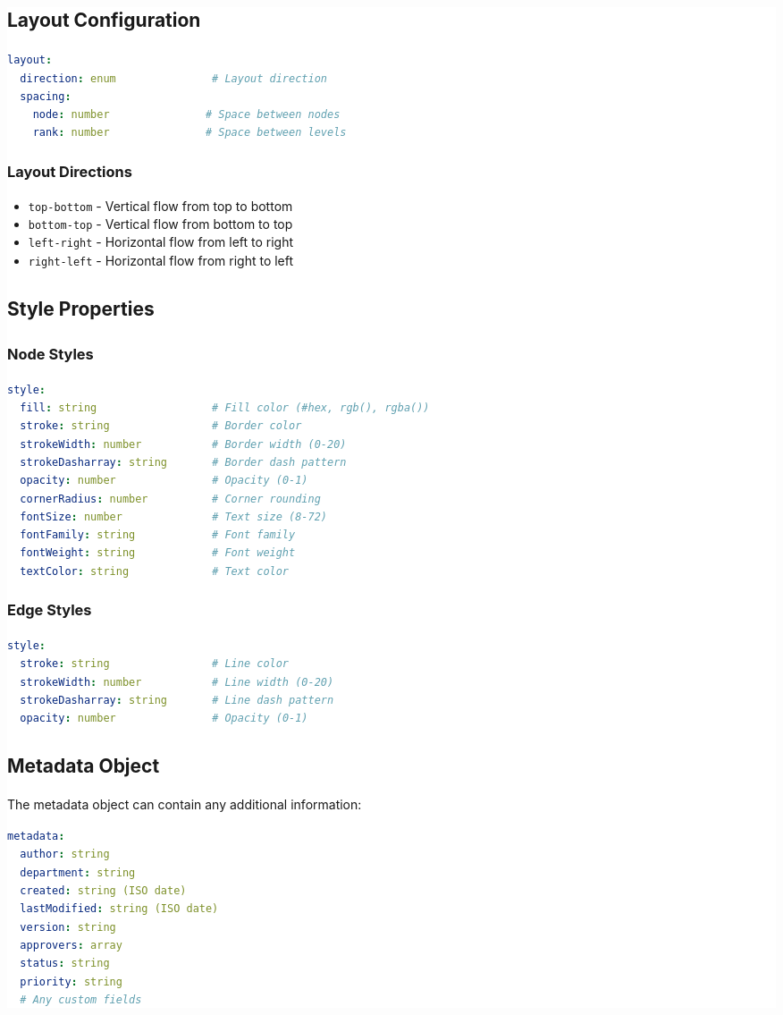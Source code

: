 ## Layout Configuration

```yaml
layout:
  direction: enum               # Layout direction
  spacing:
    node: number               # Space between nodes
    rank: number               # Space between levels
```

### Layout Directions

- `top-bottom` - Vertical flow from top to bottom
- `bottom-top` - Vertical flow from bottom to top  
- `left-right` - Horizontal flow from left to right
- `right-left` - Horizontal flow from right to left

## Style Properties

### Node Styles
```yaml
style:
  fill: string                  # Fill color (#hex, rgb(), rgba())
  stroke: string                # Border color
  strokeWidth: number           # Border width (0-20)
  strokeDasharray: string       # Border dash pattern
  opacity: number               # Opacity (0-1)
  cornerRadius: number          # Corner rounding
  fontSize: number              # Text size (8-72)
  fontFamily: string            # Font family
  fontWeight: string            # Font weight
  textColor: string             # Text color
```

### Edge Styles
```yaml
style:
  stroke: string                # Line color
  strokeWidth: number           # Line width (0-20)
  strokeDasharray: string       # Line dash pattern
  opacity: number               # Opacity (0-1)
```

## Metadata Object

The metadata object can contain any additional information:

```yaml
metadata:
  author: string
  department: string
  created: string (ISO date)
  lastModified: string (ISO date)
  version: string
  approvers: array
  status: string
  priority: string
  # Any custom fields
```
